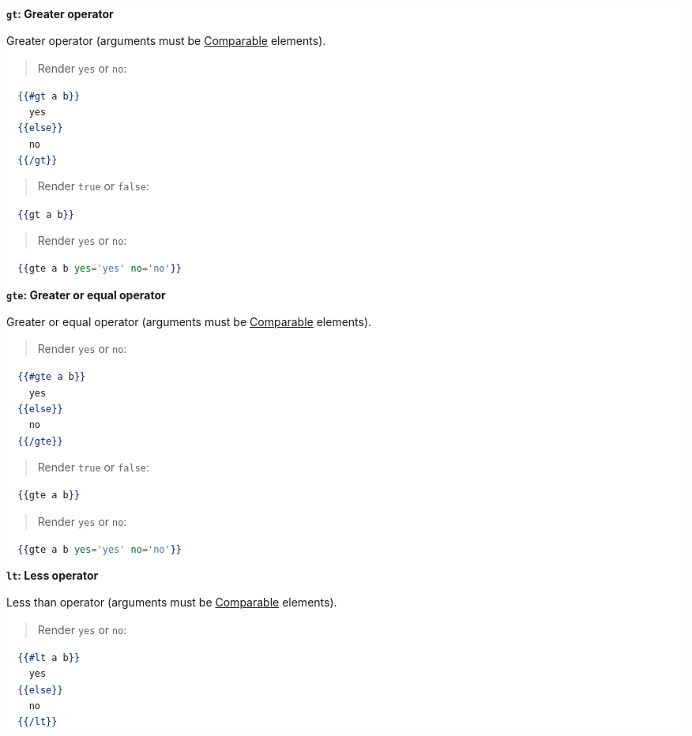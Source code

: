 **`gt`: Greater operator**

Greater operator (arguments must be [Comparable](https://docs.oracle.com/javase/8/docs/api/java/lang/Comparable.html) elements).

> Render `yes` or `no`:
```handlebars
  {{#gt a b}}
    yes
  {{else}}
    no
  {{/gt}}
```

> Render `true` or `false`:
```handlebars
  {{gt a b}}
```

> Render `yes` or `no`:
```handlebars
  {{gte a b yes='yes' no='no'}}
```

**`gte`: Greater or equal operator**

Greater or equal operator (arguments must be [Comparable](https://docs.oracle.com/javase/8/docs/api/java/lang/Comparable.html) elements).

> Render `yes` or `no`:
```handlebars
  {{#gte a b}}
    yes
  {{else}}
    no
  {{/gte}}
```

> Render `true` or `false`:
```handlebars
  {{gte a b}}
```

> Render `yes` or `no`:
```handlebars
  {{gte a b yes='yes' no='no'}}
```

**`lt`: Less operator**

Less than operator (arguments must be [Comparable](https://docs.oracle.com/javase/8/docs/api/java/lang/Comparable.html) elements).

> Render `yes` or `no`:
```handlebars
  {{#lt a b}}
    yes
  {{else}}
    no
  {{/lt}}
```

